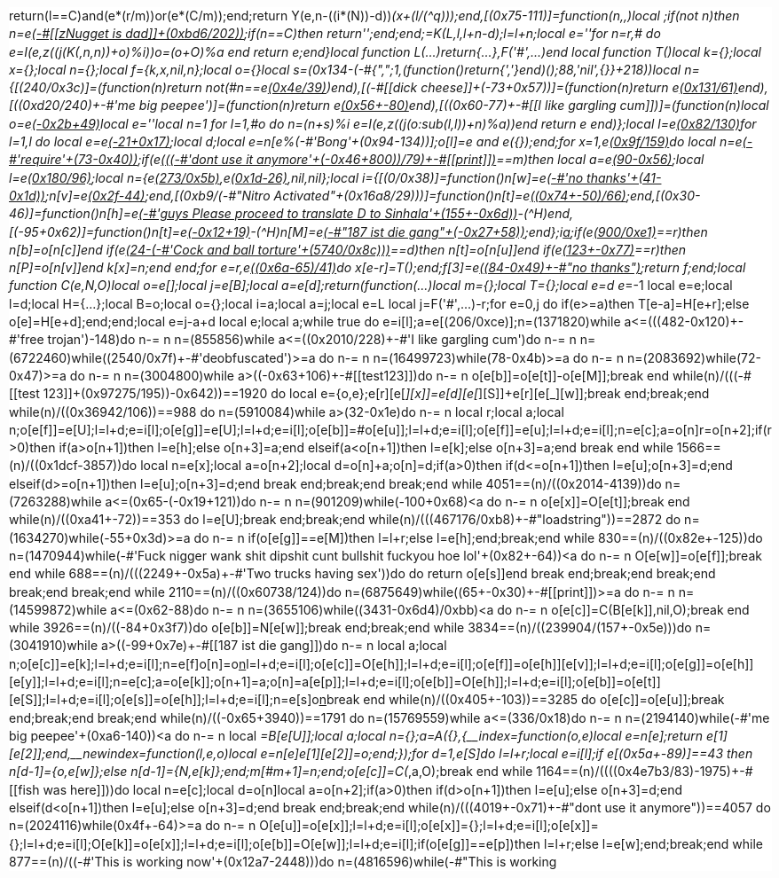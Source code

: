 return(l==C)and(e*(r/m))or(e*(C/m));end;return Y(e,n-((i*(N))-d))*(x+(l/(_^q)));end,[(0x75-111)]=function(n,_,_)local _;if(not n)then n=e[(-#[[zNugget is dad]]+(0xbd6/202))]();if(n==C)then return'';end;end;_=K(L,l,l+n-d);l=l+n;local e=''for n=r,#_ do e=I(e,z((j(K(_,n,n))+o)%i))o=(o+O)%a end return e;end}local function L(...)return{...},F('#',...)end local function T()local k={};local x={};local n={};local f={k,x,nil,n};local o={}local s=(0x134-(-#{",";1,(function()return{','}end)();88,'nil',{}}+218))local n={[(240/0x3c)]=(function(n)return not(#n==e[(0x4e/39)]())end),[(-#[[dick cheese]]+(-73+0x57))]=(function(n)return e[(0x131/61)]()end),[((0xd20/240)+-#'me big peepee')]=(function(n)return e[(0x56+-80)]()end),[((0x60-77)+-#[[I like gargling cum]])]=(function(n)local o=e[(-0x2b+49)]()local e=''local n=1 for l=1,#o do n=(n+s)%i e=I(e,z((j(o:sub(l,l))+n)%a))end return e end)};local l=e[(0x82/130)]()for l=1,l do local e=e[(-21+0x17)]();local d;local e=n[e%(-#'Bong'+(0x94-134))];o[l]=e and e({});end;for x=1,e[(0x9f/159)]()do local n=e[(-#'require'+(73-0x40))]();if(e[(((-#'dont use it anymore'+(-0x46+800))/79)+-#[[print]])](n,d,r)==m)then local a=e[(90-0x56)](n,_,B);local l=e[(0x180/96)](n,N,_+N);local n={e[(273/0x5b)](),e[(0x1d-26)](),nil,nil};local i={[(0/0x38)]=function()n[w]=e[(-#'no thanks'+(41-0x1d))]();n[v]=e[(0x2f-44)]();end,[(0xb9/(-#"Nitro Activated"+(0x16a8/29)))]=function()n[t]=e[((0x74+-50)/66)]();end,[(0x30-46)]=function()n[h]=e[(-#'guys Please proceed to translate D to Sinhala'+(155+-0x6d))]()-(_^H)end,[(-95+0x62)]=function()n[t]=e[(-0x12+19)]()-(_^H)n[M]=e[(-#"187 ist die gang"+(-0x27+58))]();end};i[a]();if(e[(900/0xe1)](l,r,d)==r)then n[b]=o[n[c]]end if(e[(24-(-#'Cock and ball torture'+(5740/0x8c)))](l,_,_)==d)then n[t]=o[n[u]]end if(e[(123+-0x77)](l,B,B)==r)then n[P]=o[n[v]]end k[x]=n;end end;for e=r,e[((0x6a-65)/41)]()do x[e-r]=T();end;f[3]=e[((84-0x49)+-#"no thanks")]();return f;end;local function C(e,N,O)local o=e[_];local j=e[B];local a=e[d];return(function(...)local m={};local T={};local e=d e*=-1 local e=e;local l=d;local H={...};local B=o;local o={};local i=a;local a=j;local e=L local j=F('#',...)-r;for e=0,j do if(e>=a)then T[e-a]=H[e+r];else o[e]=H[e+d];end;end;local e=j-a+d local e;local a;while true do e=i[l];a=e[(206/0xce)];n=(1371820)while a<=(((482-0x120)+-#'free trojan')-148)do n-= n n=(855856)while a<=((0x2010/228)+-#'I like gargling cum')do n-= n n=(6722460)while((2540/0x7f)+-#'deobfuscated')>=a do n-= n n=(16499723)while(78-0x4b)>=a do n-= n n=(2083692)while(72-0x47)>=a do n-= n n=(3004800)while a>((-0x63+106)+-#[[test123]])do n-= n o[e[b]]=o[e[t]]-o[e[M]];break end while(n)/(((-#[[test 123]]+(0x97275/195))-0x642))==1920 do local e={o,e};e[r][e[_][x]]=e[d][e[_][S]]+e[r][e[_][w]];break end;break;end while(n)/((0x36942/106))==988 do n=(5910084)while a>(32-0x1e)do n-= n local r;local a;local n;o[e[f]]=e[U];l=l+d;e=i[l];o[e[g]]=e[U];l=l+d;e=i[l];o[e[b]]=#o[e[u]];l=l+d;e=i[l];o[e[f]]=e[u];l=l+d;e=i[l];n=e[c];a=o[n]r=o[n+2];if(r>0)then if(a>o[n+1])then l=e[h];else o[n+3]=a;end elseif(a<o[n+1])then l=e[k];else o[n+3]=a;end break end while 1566==(n)/((0x1dcf-3857))do local n=e[x];local a=o[n+2];local d=o[n]+a;o[n]=d;if(a>0)then if(d<=o[n+1])then l=e[u];o[n+3]=d;end elseif(d>=o[n+1])then l=e[u];o[n+3]=d;end break end;break;end break;end while 4051==(n)/((0x2014-4139))do n=(7263288)while a<=(0x65-(-0x19+121))do n-= n n=(901209)while(-100+0x68)<a do n-= n o[e[x]]=O[e[t]];break end while(n)/((0xa41+-72))==353 do l=e[U];break end;break;end while(n)/(((467176/0xb8)+-#"loadstring"))==2872 do n=(1634270)while(-55+0x3d)>=a do n-= n if(o[e[g]]==e[M])then l=l+r;else l=e[h];end;break;end while 830==(n)/((0x82e+-125))do n=(1470944)while(-#'Fuck nigger wank shit dipshit cunt bullshit fuckyou hoe lol'+(0x82+-64))<a do n-= n O[e[w]]=o[e[f]];break end while 688==(n)/(((2249+-0x5a)+-#'Two trucks having sex'))do do return o[e[s]]end break end;break;end break;end break;end break;end while 2110==(n)/((0x60738/124))do n=(6875649)while((65+-0x30)+-#[[print]])>=a do n-= n n=(14599872)while a<=(0x62-88)do n-= n n=(3655106)while((3431-0x6d4)/0xbb)<a do n-= n o[e[c]]=C(B[e[k]],nil,O);break end while 3926==(n)/((-84+0x3f7))do o[e[b]]=N[e[w]];break end;break;end while 3834==(n)/((239904/(157+-0x5e)))do n=(3041910)while a>((-99+0x7e)+-#[[187 ist die gang]])do n-= n local a;local n;o[e[c]]=e[k];l=l+d;e=i[l];n=e[f]o[n]=o[n](D(o,n+d,e[h]))l=l+d;e=i[l];o[e[c]]=O[e[h]];l=l+d;e=i[l];o[e[f]]=o[e[h]][e[v]];l=l+d;e=i[l];o[e[g]]=o[e[h]][e[y]];l=l+d;e=i[l];n=e[c];a=o[e[k]];o[n+1]=a;o[n]=a[e[p]];l=l+d;e=i[l];o[e[b]]=O[e[h]];l=l+d;e=i[l];o[e[b]]=o[e[t]][e[S]];l=l+d;e=i[l];o[e[s]]=o[e[h]];l=l+d;e=i[l];n=e[s]o[n](D(o,n+r,e[k]))break end while(n)/((0x405+-103))==3285 do o[e[c]]=o[e[u]];break end;break;end break;end while(n)/((-0x65+3940))==1791 do n=(15769559)while a<=(336/0x18)do n-= n n=(2194140)while(-#'me big peepee'+(0xa6-140))<a do n-= n local _=B[e[U]];local a;local n={};a=A({},{__index=function(o,e)local e=n[e];return e[1][e[2]];end,__newindex=function(l,e,o)local e=n[e]e[1][e[2]]=o;end;});for d=1,e[S]do l=l+r;local e=i[l];if e[(0x5a+-89)]==43 then n[d-1]={o,e[w]};else n[d-1]={N,e[k]};end;m[#m+1]=n;end;o[e[c]]=C(_,a,O);break end while 1164==(n)/((((0x4e7b3/83)-1975)+-#[[fish was here]]))do local n=e[c];local d=o[n]local a=o[n+2];if(a>0)then if(d>o[n+1])then l=e[u];else o[n+3]=d;end elseif(d<o[n+1])then l=e[u];else o[n+3]=d;end break end;break;end while(n)/(((4019+-0x71)+-#"dont use it anymore"))==4057 do n=(2024116)while(0x4f+-64)>=a do n-= n O[e[u]]=o[e[x]];l=l+d;e=i[l];o[e[x]]={};l=l+d;e=i[l];o[e[x]]={};l=l+d;e=i[l];O[e[k]]=o[e[x]];l=l+d;e=i[l];o[e[b]]=O[e[w]];l=l+d;e=i[l];if(o[e[g]]==e[p])then l=l+r;else l=e[w];end;break;end while 877==(n)/((-#'This is working now'+(0x12a7-2448)))do n=(4816596)while(-#"This is working